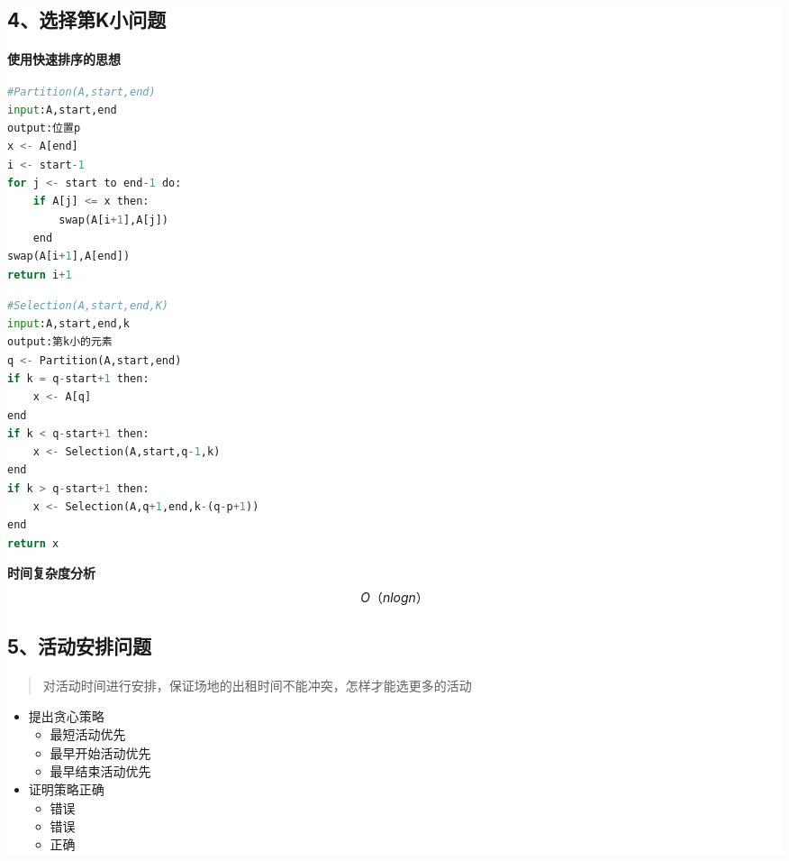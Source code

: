 ## 4、选择第K小问题

**使用快速排序的思想**

```python
#Partition(A,start,end)
input:A,start,end
output:位置p
x <- A[end]
i <- start-1
for j <- start to end-1 do:
    if A[j] <= x then:
        swap(A[i+1],A[j])
    end
swap(A[i+1],A[end])
return i+1
```

```python
#Selection(A,start,end,K)
input:A,start,end,k
output:第k小的元素
q <- Partition(A,start,end)
if k = q-start+1 then:
    x <- A[q]
end
if k < q-start+1 then:
    x <- Selection(A,start,q-1,k)
end
if k > q-start+1 then:
    x <- Selection(A,q+1,end,k-(q-p+1))
end
return x
```

**时间复杂度分析**
$$
O（nlogn）
$$


## 5、活动安排问题

> 对活动时间进行安排，保证场地的出租时间不能冲突，怎样才能选更多的活动

- 提出贪心策略
  - 最短活动优先
  - 最早开始活动优先
  - 最早结束活动优先
- 证明策略正确
  - 错误
  - 错误
  - 正确
